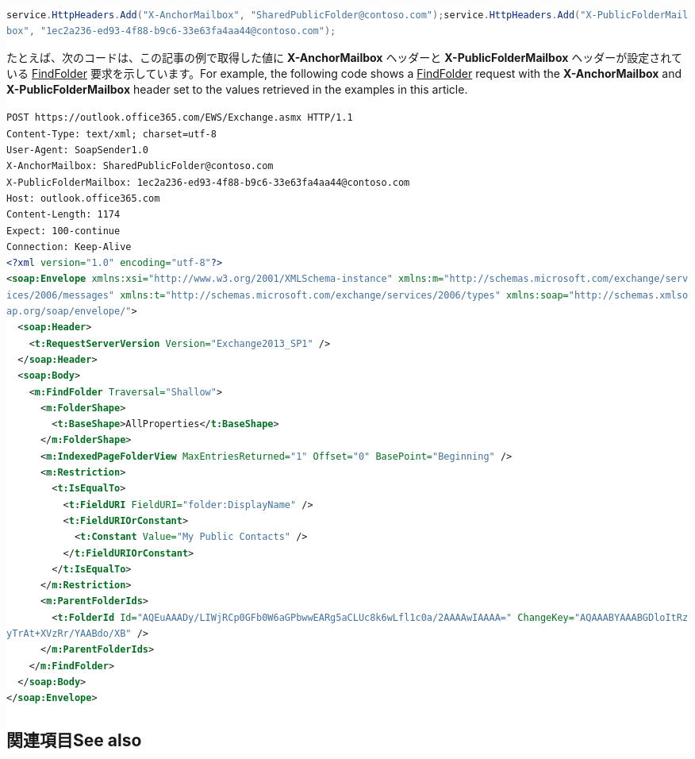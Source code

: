 ```cs
service.HttpHeaders.Add("X-AnchorMailbox", "SharedPublicFolder@contoso.com");service.HttpHeaders.Add("X-PublicFolderMailbox", "1ec2a236-ed93-4f88-b9c6-33e63fa4aa44@contoso.com");
```

<span data-ttu-id="b136a-178">たとえば、次のコードは、この記事の例で取得した値に **X-AnchorMailbox** ヘッダーと **X-PublicFolderMailbox** ヘッダーが設定されている [FindFolder](http://msdn.microsoft.com/library/7a9855aa-06cc-45ba-ad2a-645c15b7d031%28Office.15%29.aspx) 要求を示しています。</span><span class="sxs-lookup"><span data-stu-id="b136a-178">For example, the following code shows a [FindFolder](http://msdn.microsoft.com/library/7a9855aa-06cc-45ba-ad2a-645c15b7d031%28Office.15%29.aspx) request with the **X-AnchorMailbox** and **X-PublicFolderMailbox** header set to the values retrieved in the examples in this article.</span></span> 
  
```XML
POST https://outlook.office365.com/EWS/Exchange.asmx HTTP/1.1
Content-Type: text/xml; charset=utf-8
User-Agent: SoapSender1.0
X-AnchorMailbox: SharedPublicFolder@contoso.com
X-PublicFolderMailbox: 1ec2a236-ed93-4f88-b9c6-33e63fa4aa44@contoso.com
Host: outlook.office365.com
Content-Length: 1174
Expect: 100-continue
Connection: Keep-Alive
<?xml version="1.0" encoding="utf-8"?>
<soap:Envelope xmlns:xsi="http://www.w3.org/2001/XMLSchema-instance" xmlns:m="http://schemas.microsoft.com/exchange/services/2006/messages" xmlns:t="http://schemas.microsoft.com/exchange/services/2006/types" xmlns:soap="http://schemas.xmlsoap.org/soap/envelope/">
  <soap:Header>
    <t:RequestServerVersion Version="Exchange2013_SP1" />
  </soap:Header>
  <soap:Body>
    <m:FindFolder Traversal="Shallow">
      <m:FolderShape>
        <t:BaseShape>AllProperties</t:BaseShape>
      </m:FolderShape>
      <m:IndexedPageFolderView MaxEntriesReturned="1" Offset="0" BasePoint="Beginning" />
      <m:Restriction>
        <t:IsEqualTo>
          <t:FieldURI FieldURI="folder:DisplayName" />
          <t:FieldURIOrConstant>
            <t:Constant Value="My Public Contacts" />
          </t:FieldURIOrConstant>
        </t:IsEqualTo>
      </m:Restriction>
      <m:ParentFolderIds>
        <t:FolderId Id="AQEuAAADy/LIWjRCp0GFb0W6aGPbwwEARg5aCLUc8k6wLfl1c0a/2AAAAwIAAAA=" ChangeKey="AQAAABYAAABGDloItRzyTrAt+XVzRr/YAABdo/XB" />
      </m:ParentFolderIds>
    </m:FindFolder>
  </soap:Body>
</soap:Envelope>
```

## <a name="see-also"></a><span data-ttu-id="b136a-179">関連項目</span><span class="sxs-lookup"><span data-stu-id="b136a-179">See also</span></span>
